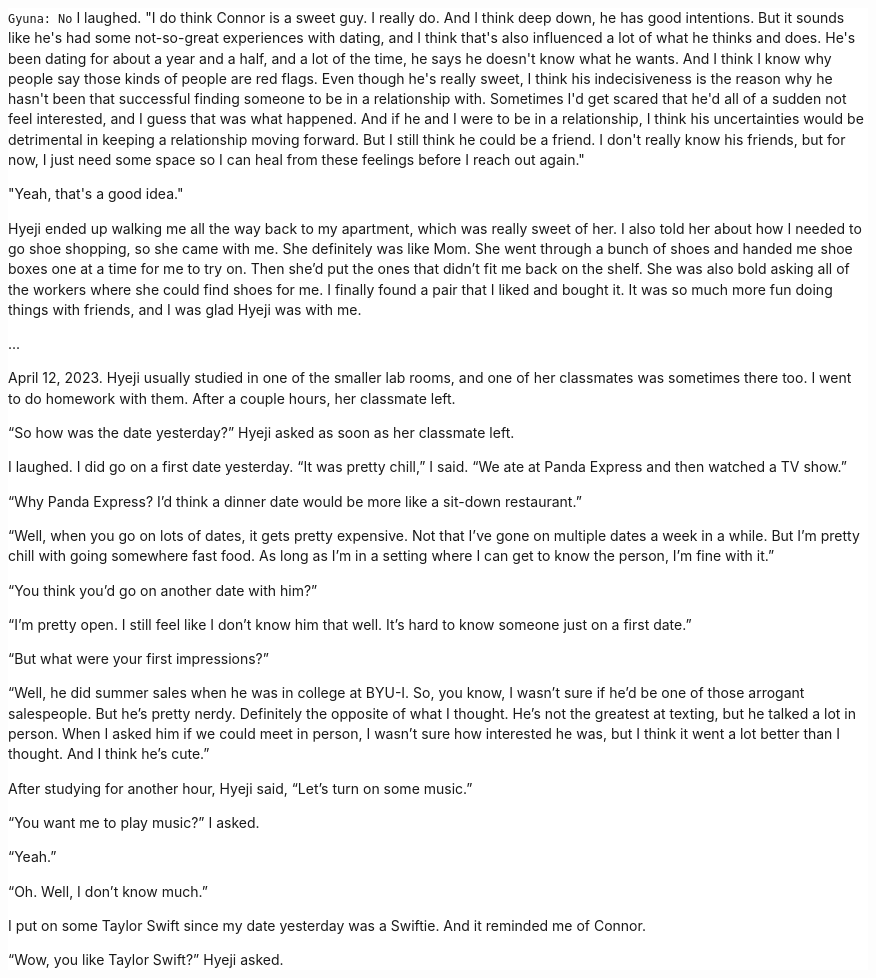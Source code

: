 ```Gyuna: No```
I laughed.  "I do think Connor is a sweet guy.  I really do.  And I think deep down, he has good intentions.  But it sounds like he's had some not-so-great experiences with dating, and I think that's also influenced a lot of what he thinks and does.  He's been dating for about a year and a half, and a lot of the time, he says he doesn't know what he wants.  And I think I know why people say those kinds of people are red flags.  Even though he's really sweet, I think his indecisiveness is the reason why he hasn't been that successful finding someone to be in a relationship with.  Sometimes I'd get scared that he'd all of a sudden not feel interested, and I guess that was what happened.  And if he and I were to be in a relationship, I think his uncertainties would be detrimental in keeping a relationship moving forward.  But I still think he could be a friend.  I don't really know his friends, but for now, I just need some space so I can heal from these feelings before I reach out again."

"Yeah, that's a good idea."

Hyeji ended up walking me all the way back to my apartment, which was really sweet of her.  I also told her about how I needed to go shoe shopping, so she came with me.  She definitely was like Mom.  She went through a bunch of shoes and handed me shoe boxes one at a time for me to try on.  Then she’d put the ones that didn’t fit me back on the shelf.  She was also bold asking all of the workers where she could find shoes for me.  I finally found a pair that I liked and bought it.  It was so much more fun doing things with friends, and I was glad Hyeji was with me.

...

April 12, 2023.  Hyeji usually studied in one of the smaller lab rooms, and one of her classmates was sometimes there too.  I went to do homework with them.  After a couple hours, her classmate left.

“So how was the date yesterday?” Hyeji asked as soon as her classmate left.

I laughed.  I did go on a first date yesterday.  “It was pretty chill,” I said.  “We ate at Panda Express and then watched a TV show.”

“Why Panda Express?  I’d think a dinner date would be more like a sit-down restaurant.”

“Well, when you go on lots of dates, it gets pretty expensive.  Not that I’ve gone on multiple dates a week in a while.  But I’m pretty chill with going somewhere fast food.  As long as I’m in a setting where I can get to know the person, I’m fine with it.”

“You think you’d go on another date with him?”

“I’m pretty open.  I still feel like I don’t know him that well.  It’s hard to know someone just on a first date.”

“But what were your first impressions?”

“Well, he did summer sales when he was in college at BYU-I.  So, you know, I wasn’t sure if he’d be one of those arrogant salespeople.  But he’s pretty nerdy.  Definitely the opposite of what I thought.  He’s not the greatest at texting, but he talked a lot in person.  When I asked him if we could meet in person, I wasn’t sure how interested he was, but I think it went a lot better than I thought.  And I think he’s cute.”

After studying for another hour, Hyeji said, “Let’s turn on some music.”

“You want me to play music?” I asked.

“Yeah.”

“Oh.  Well, I don’t know much.”

I put on some Taylor Swift since my date yesterday was a Swiftie.  And it reminded me of Connor.

“Wow, you like Taylor Swift?” Hyeji asked.

```